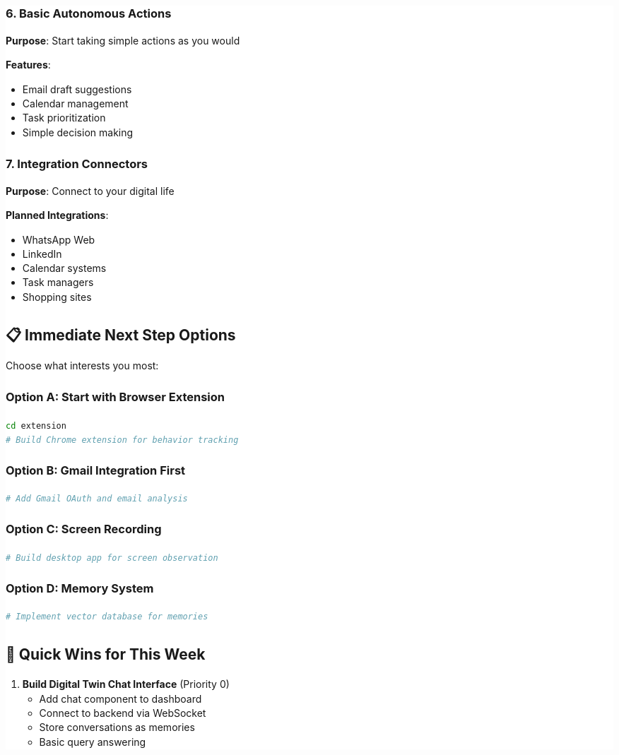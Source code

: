 ### 6. Basic Autonomous Actions
**Purpose**: Start taking simple actions as you would

**Features**:
- Email draft suggestions
- Calendar management
- Task prioritization
- Simple decision making

### 7. Integration Connectors
**Purpose**: Connect to your digital life

**Planned Integrations**:
- WhatsApp Web
- LinkedIn
- Calendar systems
- Task managers
- Shopping sites

## 📋 Immediate Next Step Options

Choose what interests you most:

### Option A: Start with Browser Extension
```bash
cd extension
# Build Chrome extension for behavior tracking
```

### Option B: Gmail Integration First
```bash
# Add Gmail OAuth and email analysis
```

### Option C: Screen Recording
```bash
# Build desktop app for screen observation
```

### Option D: Memory System
```bash
# Implement vector database for memories
```

## 🚀 Quick Wins for This Week

1. **Build Digital Twin Chat Interface** (Priority 0)
   - Add chat component to dashboard
   - Connect to backend via WebSocket
   - Store conversations as memories
   - Basic query answering
